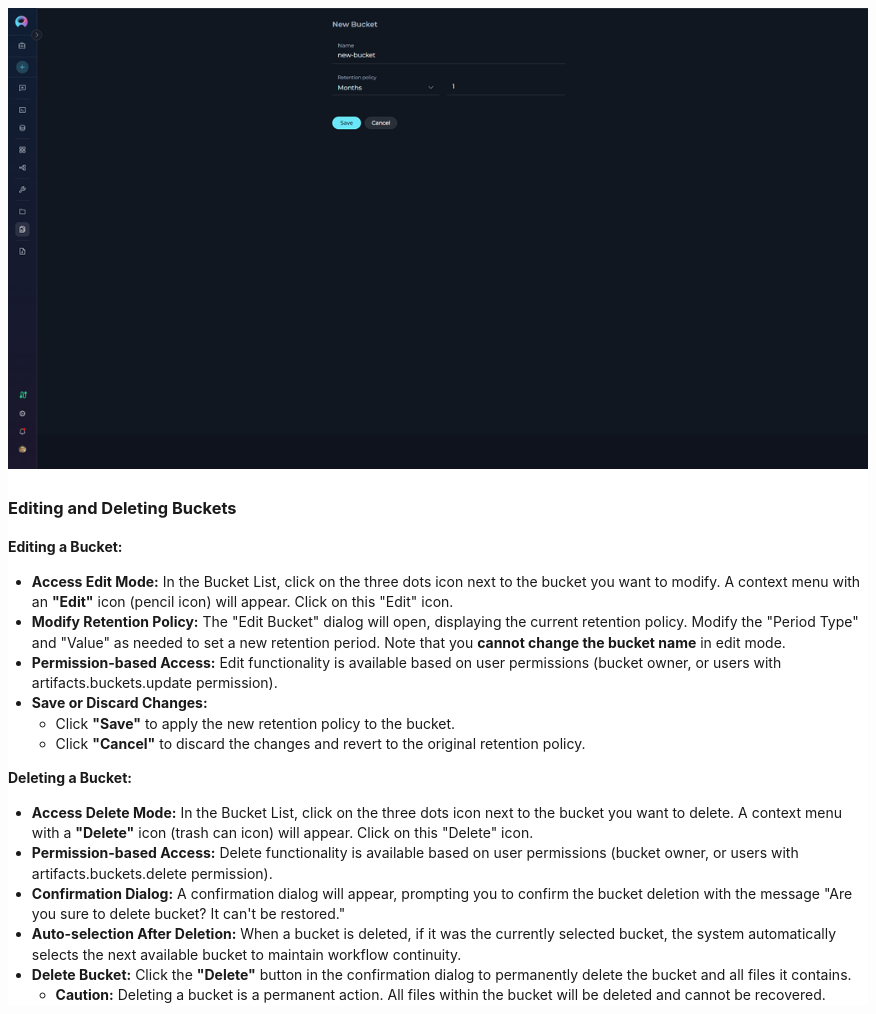 ![artifact-new](../../img/platform/menus/artifacts/new.png)

### Editing and Deleting Buckets

**Editing a Bucket:**

- **Access Edit Mode:** In the Bucket List, click on the three dots icon next to the bucket you want to modify. A context menu with an **"Edit"** icon (pencil icon) will appear. Click on this "Edit" icon.
- **Modify Retention Policy:** The "Edit Bucket" dialog will open, displaying the current retention policy. Modify the "Period Type" and "Value" as needed to set a new retention period. Note that you **cannot change the bucket name** in edit mode.
- **Permission-based Access:** Edit functionality is available based on user permissions (bucket owner, or users with artifacts.buckets.update permission).
- **Save or Discard Changes:**
    - Click **"Save"** to apply the new retention policy to the bucket.
    - Click **"Cancel"** to discard the changes and revert to the original retention policy.

**Deleting a Bucket:**

- **Access Delete Mode:** In the Bucket List, click on the three dots icon next to the bucket you want to delete. A context menu with a **"Delete"** icon (trash can icon) will appear. Click on this "Delete" icon.
- **Permission-based Access:** Delete functionality is available based on user permissions (bucket owner, or users with artifacts.buckets.delete permission).
- **Confirmation Dialog:** A confirmation dialog will appear, prompting you to confirm the bucket deletion with the message "Are you sure to delete bucket? It can't be restored."
- **Auto-selection After Deletion:** When a bucket is deleted, if it was the currently selected bucket, the system automatically selects the next available bucket to maintain workflow continuity.
- **Delete Bucket:** Click the **"Delete"** button in the confirmation dialog to permanently delete the bucket and all files it contains.
    - **Caution:** Deleting a bucket is a permanent action. All files within the bucket will be deleted and cannot be recovered.
